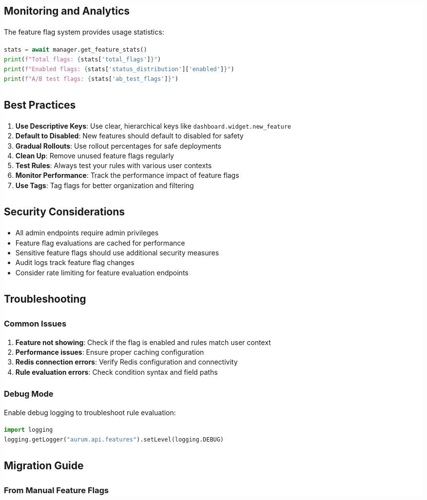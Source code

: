 ## Monitoring and Analytics

The feature flag system provides usage statistics:

```python
stats = await manager.get_feature_stats()
print(f"Total flags: {stats['total_flags']}")
print(f"Enabled flags: {stats['status_distribution']['enabled']}")
print(f"A/B test flags: {stats['ab_test_flags']}")
```

## Best Practices

1. **Use Descriptive Keys**: Use clear, hierarchical keys like `dashboard.widget.new_feature`
2. **Default to Disabled**: New features should default to disabled for safety
3. **Gradual Rollouts**: Use rollout percentages for safe deployments
4. **Clean Up**: Remove unused feature flags regularly
5. **Test Rules**: Always test your rules with various user contexts
6. **Monitor Performance**: Track the performance impact of feature flags
7. **Use Tags**: Tag flags for better organization and filtering

## Security Considerations

- All admin endpoints require admin privileges
- Feature flag evaluations are cached for performance
- Sensitive feature flags should use additional security measures
- Audit logs track feature flag changes
- Consider rate limiting for feature evaluation endpoints

## Troubleshooting

### Common Issues

1. **Feature not showing**: Check if the flag is enabled and rules match user context
2. **Performance issues**: Ensure proper caching configuration
3. **Redis connection errors**: Verify Redis configuration and connectivity
4. **Rule evaluation errors**: Check condition syntax and field paths

### Debug Mode

Enable debug logging to troubleshoot rule evaluation:

```python
import logging
logging.getLogger("aurum.api.features").setLevel(logging.DEBUG)
```

## Migration Guide

### From Manual Feature Flags
